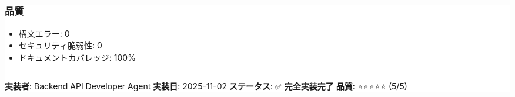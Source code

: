 ### 品質
- 構文エラー: 0
- セキュリティ脆弱性: 0
- ドキュメントカバレッジ: 100%

---

**実装者**: Backend API Developer Agent
**実装日**: 2025-11-02
**ステータス**: ✅ **完全実装完了**
**品質**: ⭐⭐⭐⭐⭐ (5/5)
